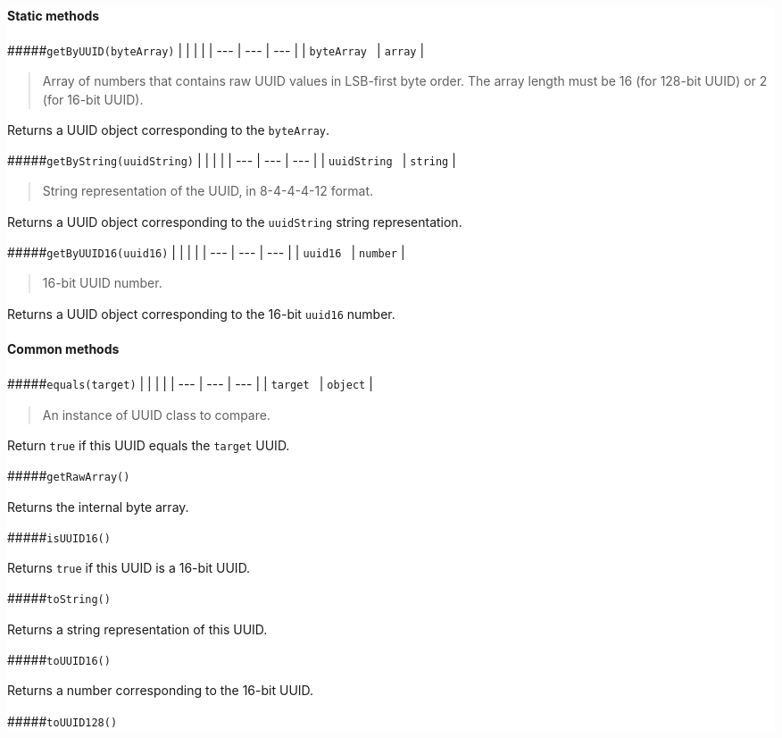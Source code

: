 #### Static methods

#####`getByUUID(byteArray)`
| | | |
| --- | --- | --- |
| `byteArray ` | `array` |

> Array of numbers that contains raw UUID values in LSB-first byte order. The array length must be 16 (for 128-bit UUID) or 2 (for 16-bit UUID).

Returns a UUID object corresponding to the `byteArray`.  

#####`getByString(uuidString)`
| | | |
| --- | --- | --- |
| `uuidString ` | `string` |

> String representation of the UUID, in 8-4-4-4-12 format.

Returns a UUID object corresponding to the `uuidString` string representation.  

#####`getByUUID16(uuid16)`
| | | |
| --- | --- | --- |
| `uuid16 ` | `number` |

> 16-bit UUID number.

Returns a UUID object corresponding to the 16-bit `uuid16` number.  

#### Common methods

#####`equals(target)`
| | | |
| --- | --- | --- |
| `target ` | `object` |

> An instance of UUID class to compare.

Return `true` if this UUID equals the `target` UUID.  

#####`getRawArray()`

Returns the internal byte array.

#####`isUUID16()`

Returns `true` if this UUID is a 16-bit UUID.  

#####`toString()`

Returns a string representation of this UUID.  

#####`toUUID16()`

Returns a number corresponding to the 16-bit UUID.

#####`toUUID128()`
